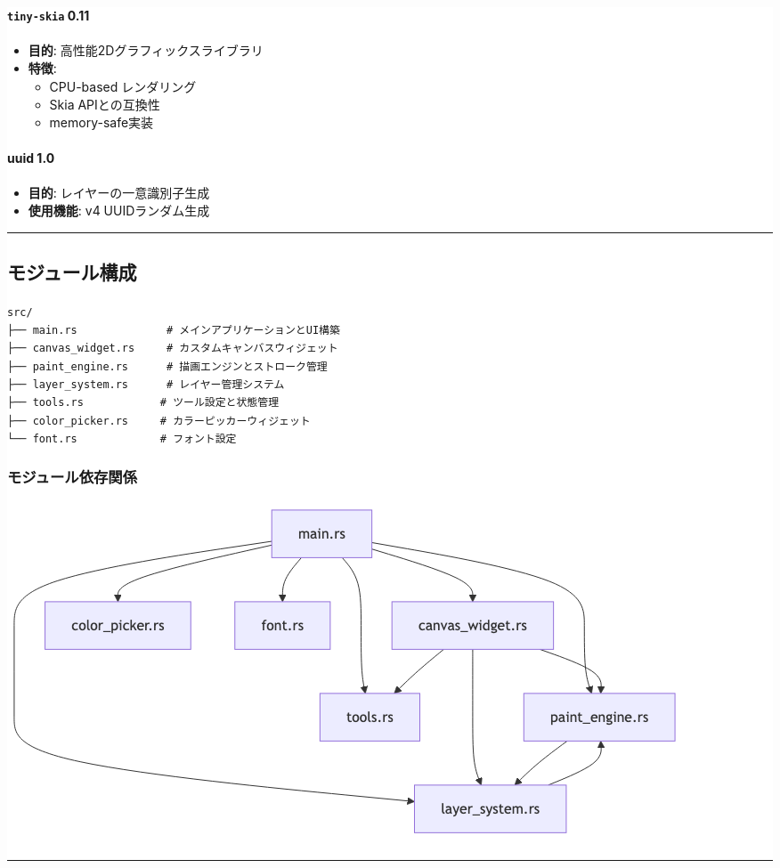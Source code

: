 #### `tiny-skia` 0.11
- **目的**: 高性能2Dグラフィックスライブラリ
- **特徴**:
  - CPU-based レンダリング
  - Skia APIとの互換性
  - memory-safe実装

#### uuid 1.0
- **目的**: レイヤーの一意識別子生成
- **使用機能**: v4 UUIDランダム生成

---

## モジュール構成

```
src/
├── main.rs              # メインアプリケーションとUI構築
├── canvas_widget.rs     # カスタムキャンバスウィジェット
├── paint_engine.rs      # 描画エンジンとストローク管理
├── layer_system.rs      # レイヤー管理システム
├── tools.rs            # ツール設定と状態管理
├── color_picker.rs     # カラーピッカーウィジェット
└── font.rs             # フォント設定
```

### モジュール依存関係

![モジュール依存関係図](../diagrams/module_dependencies.png)

---

